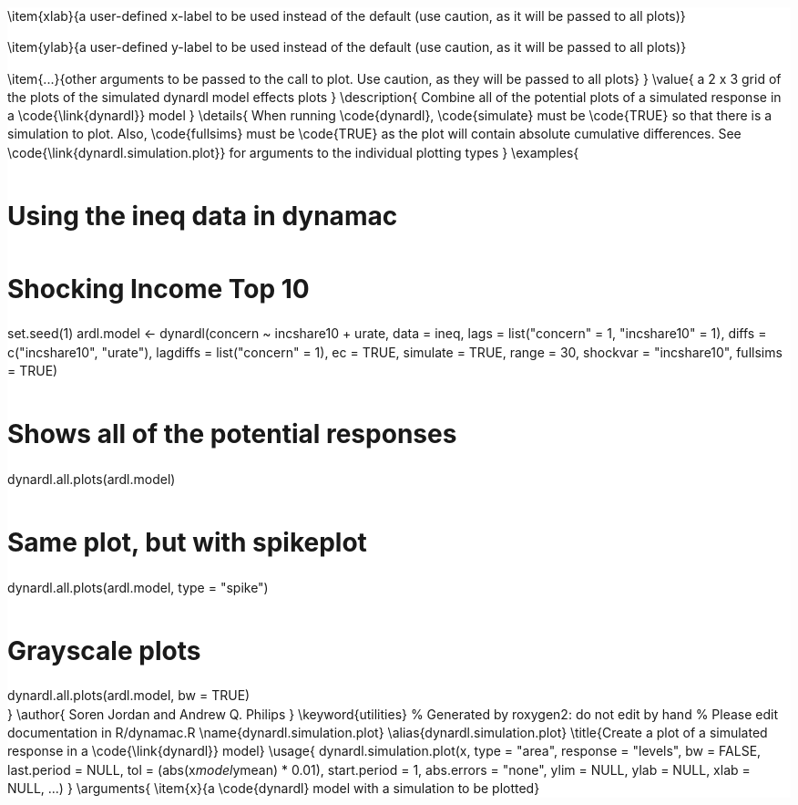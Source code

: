 \item{xlab}{a user-defined x-label to be used instead of the default (use caution, as it will be passed to all plots)}

\item{ylab}{a user-defined y-label to be used instead of the default (use caution, as it will be passed to all plots)}

\item{...}{other arguments to be passed to the call to plot. Use caution, as they will be passed to all plots}
}
\value{
a 2 x 3 grid of the plots of the simulated dynardl model effects plots
}
\description{
Combine all of the potential plots of a simulated response in a \code{\link{dynardl}} model
}
\details{
When running \code{dynardl}, \code{simulate} must be \code{TRUE} so that there is a simulation to plot. Also, \code{fullsims} must be \code{TRUE} as the plot will contain absolute cumulative differences. See \code{\link{dynardl.simulation.plot}} for arguments to the individual plotting types
}
\examples{
# Using the ineq data in dynamac
# Shocking Income Top 10
set.seed(1)
ardl.model <- dynardl(concern ~ incshare10 + urate, data = ineq, 
       lags = list("concern" = 1, "incshare10" = 1),
       diffs = c("incshare10", "urate"), 
       lagdiffs = list("concern" = 1),
       ec = TRUE, simulate = TRUE, range = 30,
       shockvar = "incshare10", fullsims = TRUE)

# Shows all of the potential responses
dynardl.all.plots(ardl.model)	
# Same plot, but with spikeplot
dynardl.all.plots(ardl.model, type = "spike")  
# Grayscale plots
dynardl.all.plots(ardl.model, bw = TRUE)	 
}
\author{
Soren Jordan and Andrew Q. Philips
}
\keyword{utilities}
% Generated by roxygen2: do not edit by hand
% Please edit documentation in R/dynamac.R
\name{dynardl.simulation.plot}
\alias{dynardl.simulation.plot}
\title{Create a plot of a simulated response in a \code{\link{dynardl}} model}
\usage{
dynardl.simulation.plot(x, type = "area", response = "levels",
  bw = FALSE, last.period = NULL, tol = (abs(x$model$ymean) * 0.01),
  start.period = 1, abs.errors = "none", ylim = NULL, ylab = NULL,
  xlab = NULL, ...)
}
\arguments{
\item{x}{a \code{dynardl} model with a simulation to be plotted}
